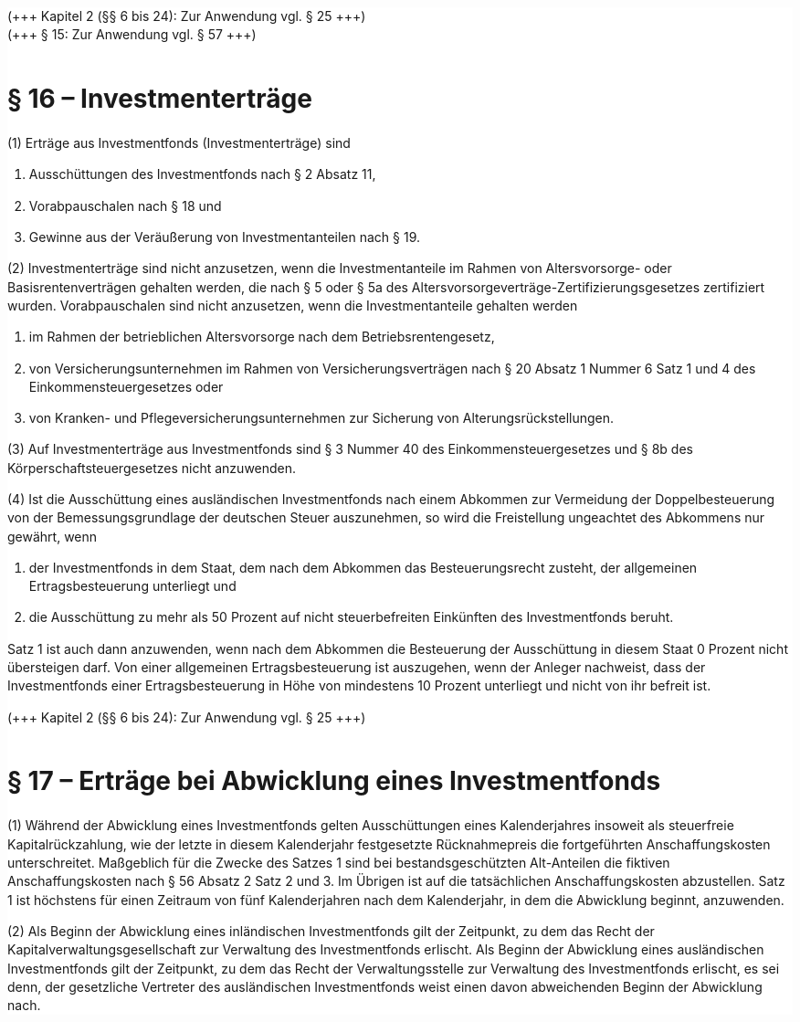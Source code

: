 (+++ Kapitel 2 (§§ 6 bis 24): Zur Anwendung vgl. § 25 +++)  
(+++ § 15: Zur Anwendung vgl. § 57 +++)

# § 16 – Investmenterträge

(1) Erträge aus Investmentfonds (Investmenterträge) sind

1. Ausschüttungen des Investmentfonds nach § 2 Absatz 11,

2. Vorabpauschalen nach § 18 und

3. Gewinne aus der Veräußerung von Investmentanteilen nach § 19.

(2) Investmenterträge sind nicht anzusetzen, wenn die Investmentanteile im Rahmen von Altersvorsorge- oder Basisrentenverträgen gehalten werden, die nach § 5 oder § 5a des Altersvorsorgeverträge-Zertifizierungsgesetzes zertifiziert wurden. Vorabpauschalen sind nicht anzusetzen, wenn die Investmentanteile gehalten werden

1. im Rahmen der betrieblichen Altersvorsorge nach dem Betriebsrentengesetz,

2. von Versicherungsunternehmen im Rahmen von Versicherungsverträgen nach § 20 Absatz 1 Nummer 6 Satz 1 und 4 des Einkommensteuergesetzes oder

3. von Kranken- und Pflegeversicherungsunternehmen zur Sicherung von Alterungsrückstellungen.

(3) Auf Investmenterträge aus Investmentfonds sind § 3 Nummer 40 des Einkommensteuergesetzes und § 8b des Körperschaftsteuergesetzes nicht anzuwenden.

(4) Ist die Ausschüttung eines ausländischen Investmentfonds nach einem Abkommen zur Vermeidung der Doppelbesteuerung von der Bemessungsgrundlage der deutschen Steuer auszunehmen, so wird die Freistellung ungeachtet des Abkommens nur gewährt, wenn

1. der Investmentfonds in dem Staat, dem nach dem Abkommen das Besteuerungsrecht zusteht, der allgemeinen Ertragsbesteuerung unterliegt und

2. die Ausschüttung zu mehr als 50 Prozent auf nicht steuerbefreiten Einkünften des Investmentfonds beruht.

Satz 1 ist auch dann anzuwenden, wenn nach dem Abkommen die Besteuerung der Ausschüttung in diesem Staat 0 Prozent nicht übersteigen darf. Von einer allgemeinen Ertragsbesteuerung ist auszugehen, wenn der Anleger nachweist, dass der Investmentfonds einer Ertragsbesteuerung in Höhe von mindestens 10 Prozent unterliegt und nicht von ihr befreit ist.

(+++ Kapitel 2 (§§ 6 bis 24): Zur Anwendung vgl. § 25 +++)

# § 17 – Erträge bei Abwicklung eines Investmentfonds

(1) Während der Abwicklung eines Investmentfonds gelten Ausschüttungen eines Kalenderjahres insoweit als steuerfreie Kapitalrückzahlung, wie der letzte in diesem Kalenderjahr festgesetzte Rücknahmepreis die fortgeführten Anschaffungskosten unterschreitet. Maßgeblich für die Zwecke des Satzes 1 sind bei bestandsgeschützten Alt-Anteilen die fiktiven Anschaffungskosten nach § 56 Absatz 2 Satz 2 und 3. Im Übrigen ist auf die tatsächlichen Anschaffungskosten abzustellen. Satz 1 ist höchstens für einen Zeitraum von fünf Kalenderjahren nach dem Kalenderjahr, in dem die Abwicklung beginnt, anzuwenden.

(2) Als Beginn der Abwicklung eines inländischen Investmentfonds gilt der Zeitpunkt, zu dem das Recht der Kapitalverwaltungsgesellschaft zur Verwaltung des Investmentfonds erlischt. Als Beginn der Abwicklung eines ausländischen Investmentfonds gilt der Zeitpunkt, zu dem das Recht der Verwaltungsstelle zur Verwaltung des Investmentfonds erlischt, es sei denn, der gesetzliche Vertreter des ausländischen Investmentfonds weist einen davon abweichenden Beginn der Abwicklung nach.

